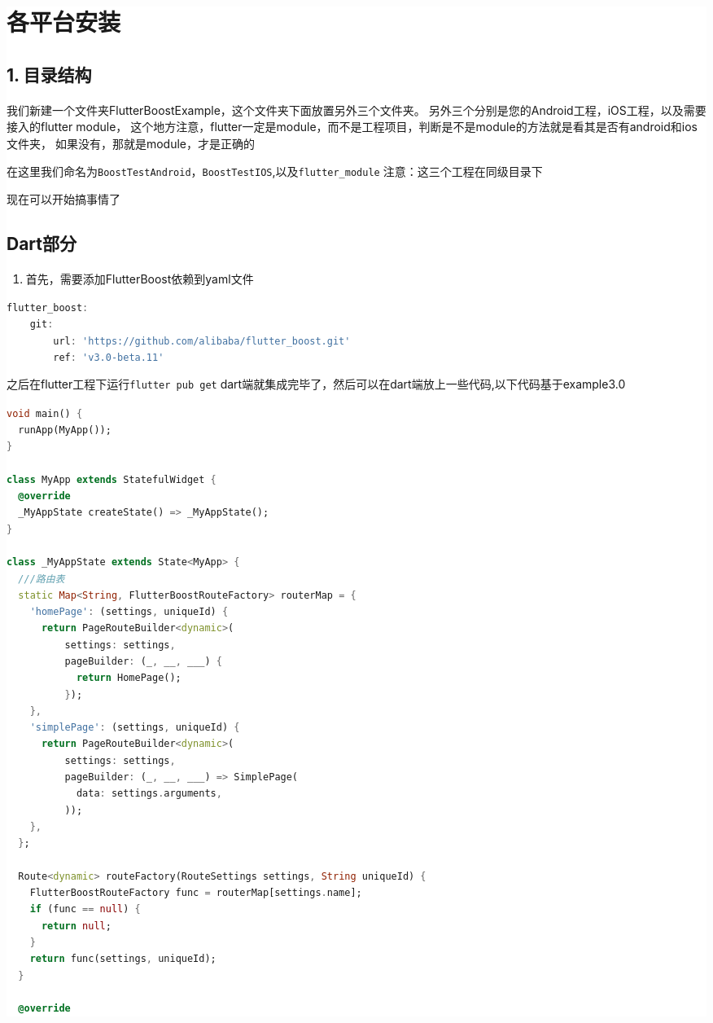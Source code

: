 # 各平台安装

## 1. 目录结构

我们新建一个文件夹FlutterBoostExample，这个文件夹下面放置另外三个文件夹。
另外三个分别是您的Android工程，iOS工程，以及需要接入的flutter module，
这个地方注意，flutter一定是module，而不是工程项目，判断是不是module的方法就是看其是否有android和ios文件夹，
如果没有，那就是module，才是正确的

在这里我们命名为`BoostTestAndroid`，`BoostTestIOS`,以及`flutter_module`
注意：这三个工程在同级目录下

现在可以开始搞事情了

## Dart部分
1. 首先，需要添加FlutterBoost依赖到yaml文件

```dart
flutter_boost:
    git:
        url: 'https://github.com/alibaba/flutter_boost.git'
        ref: 'v3.0-beta.11'
```
之后在flutter工程下运行`flutter pub get`
dart端就集成完毕了，然后可以在dart端放上一些代码,以下代码基于example3.0
```dart
void main() {
  runApp(MyApp());
}

class MyApp extends StatefulWidget {
  @override
  _MyAppState createState() => _MyAppState();
}

class _MyAppState extends State<MyApp> {
  ///路由表
  static Map<String, FlutterBoostRouteFactory> routerMap = {
    'homePage': (settings, uniqueId) {
      return PageRouteBuilder<dynamic>(
          settings: settings,
          pageBuilder: (_, __, ___) {
            return HomePage();
          });
    },
    'simplePage': (settings, uniqueId) {
      return PageRouteBuilder<dynamic>(
          settings: settings,
          pageBuilder: (_, __, ___) => SimplePage(
            data: settings.arguments,
          ));
    },
  };

  Route<dynamic> routeFactory(RouteSettings settings, String uniqueId) {
    FlutterBoostRouteFactory func = routerMap[settings.name];
    if (func == null) {
      return null;
    }
    return func(settings, uniqueId);
  }

  @override
```
